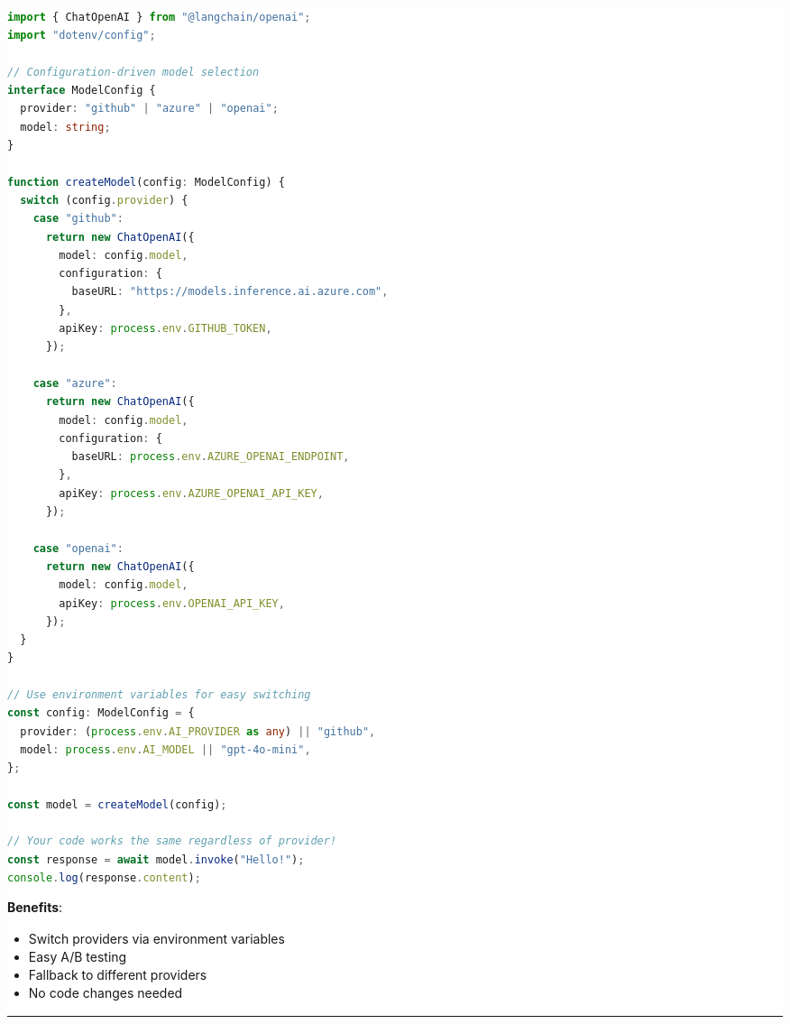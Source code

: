 ```typescript
import { ChatOpenAI } from "@langchain/openai";
import "dotenv/config";

// Configuration-driven model selection
interface ModelConfig {
  provider: "github" | "azure" | "openai";
  model: string;
}

function createModel(config: ModelConfig) {
  switch (config.provider) {
    case "github":
      return new ChatOpenAI({
        model: config.model,
        configuration: {
          baseURL: "https://models.inference.ai.azure.com",
        },
        apiKey: process.env.GITHUB_TOKEN,
      });

    case "azure":
      return new ChatOpenAI({
        model: config.model,
        configuration: {
          baseURL: process.env.AZURE_OPENAI_ENDPOINT,
        },
        apiKey: process.env.AZURE_OPENAI_API_KEY,
      });

    case "openai":
      return new ChatOpenAI({
        model: config.model,
        apiKey: process.env.OPENAI_API_KEY,
      });
  }
}

// Use environment variables for easy switching
const config: ModelConfig = {
  provider: (process.env.AI_PROVIDER as any) || "github",
  model: process.env.AI_MODEL || "gpt-4o-mini",
};

const model = createModel(config);

// Your code works the same regardless of provider!
const response = await model.invoke("Hello!");
console.log(response.content);
```

**Benefits**:
- Switch providers via environment variables
- Easy A/B testing
- Fallback to different providers
- No code changes needed

---